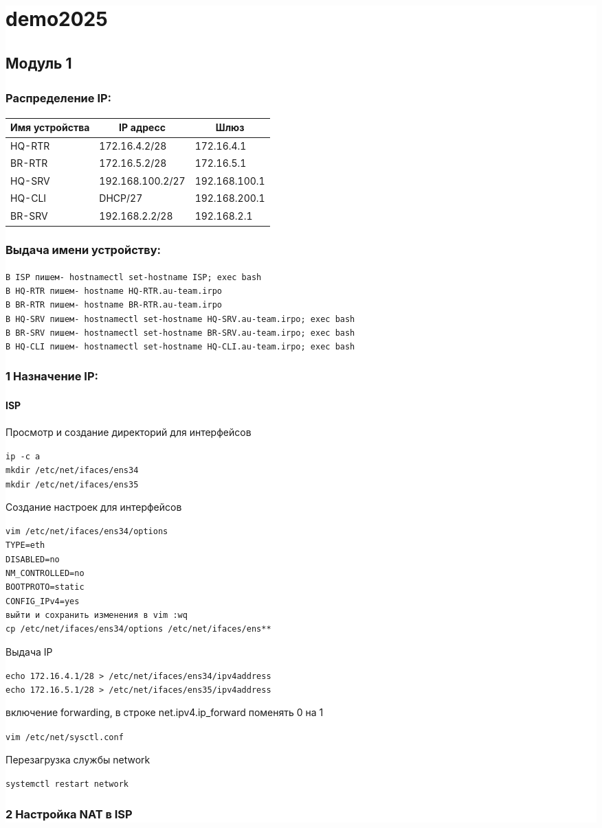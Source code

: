 # demo2025
## Модуль 1
### Распределение IP:
| Имя устройства |  IP адресс     | Шлюз         |
| -------------- | ----------     |  ----------- |
|HQ-RTR          |172.16.4.2/28   |172.16.4.1    |
|BR-RTR		       |172.16.5.2/28   |172.16.5.1    |
|HQ-SRV          |192.168.100.2/27|192.168.100.1 |
|HQ-CLI          |DHCP/27         |192.168.200.1 |
|BR-SRV          |192.168.2.2/28  |192.168.2.1   |
### Выдача имени устройству:
```
В ISP пишем- hostnamectl set-hostname ISP; exec bash
В HQ-RTR пишем- hostname HQ-RTR.au-team.irpo
В BR-RTR пишем- hostname BR-RTR.au-team.irpo
В HQ-SRV пишем- hostnamectl set-hostname HQ-SRV.au-team.irpo; exec bash
В BR-SRV пишем- hostnamectl set-hostname BR-SRV.au-team.irpo; exec bash
В HQ-CLI пишем- hostnamectl set-hostname HQ-CLI.au-team.irpo; exec bash 
```
### 1 Назначение IP:
#### ISP
Просмотр и создание директорий для интерфейсов
```
ip -c a
mkdir /etc/net/ifaces/ens34
mkdir /etc/net/ifaces/ens35
```
Создание настроек для интерфейсов
```
vim /etc/net/ifaces/ens34/options
TYPE=eth
DISABLED=no
NM_CONTROLLED=no
BOOTPROTO=static
CONFIG_IPv4=yes
выйти и сохранить изменения в vim :wq
cp /etc/net/ifaces/ens34/options /etc/net/ifaces/ens**
```
Выдача IP
```
echo 172.16.4.1/28 > /etc/net/ifaces/ens34/ipv4address
echo 172.16.5.1/28 > /etc/net/ifaces/ens35/ipv4address
```
включение forwarding, в строке net.ipv4.ip_forward поменять 0 на 1
```
vim /etc/net/sysctl.conf
```
Перезагрузка службы network
```
systemctl restart network
```
### 2 Настройка NAT в ISP
